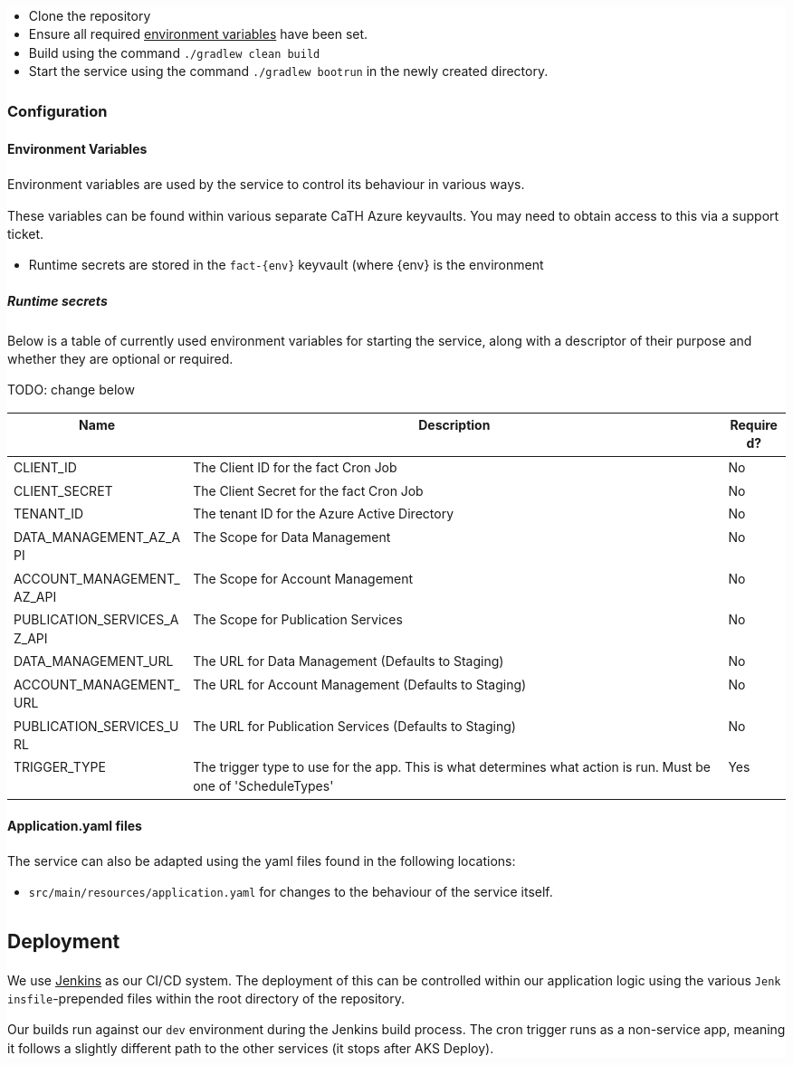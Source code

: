 - Clone the repository
- Ensure all required [environment variables](#environment-variables) have been set.
- Build using the command `./gradlew clean build`
- Start the service using the command `./gradlew bootrun` in the newly created directory.

### Configuration

#### Environment Variables

Environment variables are used by the service to control its behaviour in various ways.

These variables can be found within various separate CaTH Azure keyvaults. You may need to obtain access to this via a support ticket.
- Runtime secrets are stored in the `fact-{env}` keyvault (where {env} is the environment

##### Runtime secrets

Below is a table of currently used environment variables for starting the service, along with a descriptor of their purpose and whether they are optional or required.

TODO: change below

| Name                         | Description                                                                                                     | Required? |
|------------------------------|-----------------------------------------------------------------------------------------------------------------|-----------|
| CLIENT_ID                    | The Client ID for the fact Cron Job                                                                              | No        |
| CLIENT_SECRET                | The Client Secret for the fact Cron Job                                                                          | No        |
| TENANT_ID                    | The tenant ID for the Azure Active Directory                                                                    | No        |
| DATA_MANAGEMENT_AZ_API       | The Scope for Data Management                                                                                   | No        |
| ACCOUNT_MANAGEMENT_AZ_API    | The Scope for Account Management                                                                                | No        |
| PUBLICATION_SERVICES_AZ_API  | The Scope for Publication Services                                                                              | No        |
| DATA_MANAGEMENT_URL          | The URL for Data Management (Defaults to Staging)                                                               | No        |
| ACCOUNT_MANAGEMENT_URL       | The URL for Account Management (Defaults to Staging)                                                            | No        |
| PUBLICATION_SERVICES_URL     | The URL for Publication Services (Defaults to Staging)                                                          | No        |
| TRIGGER_TYPE                 | The trigger type to use for the app. This is what determines what action is run. Must be one of 'ScheduleTypes' | Yes       |

#### Application.yaml files
The service can also be adapted using the yaml files found in the following locations:
- `src/main/resources/application.yaml` for changes to the behaviour of the service itself.

## Deployment
We use [Jenkins](https://www.jenkins.io/) as our CI/CD system. The deployment of this can be controlled within
our application logic using the various `Jenkinsfile`-prepended files within the root directory of the repository.

Our builds run against our `dev` environment during the Jenkins build process. The cron trigger runs as a non-service
app, meaning it follows a slightly different path to the other services (it stops after AKS Deploy).
